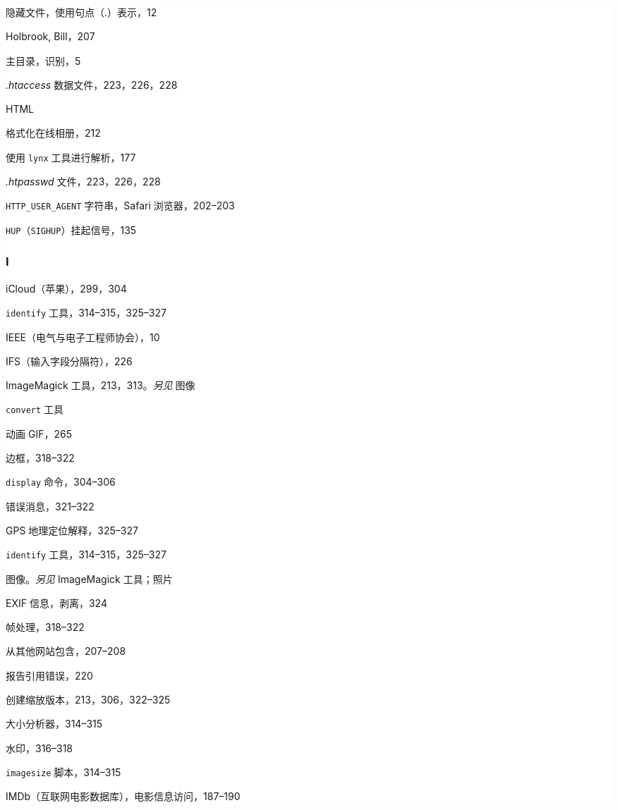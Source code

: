 隐藏文件，使用句点（.）表示，12

Holbrook, Bill，207

主目录，识别，5

*.htaccess* 数据文件，223，226，228

HTML

格式化在线相册，212

使用 `lynx` 工具进行解析，177

*.htpasswd* 文件，223，226，228

`HTTP_USER_AGENT` 字符串，Safari 浏览器，202–203

`HUP`（`SIGHUP`）挂起信号，135

### **I**

iCloud（苹果），299，304

`identify` 工具，314–315，325–327

IEEE（电气与电子工程师协会），10

IFS（输入字段分隔符），226

ImageMagick 工具，213，313。*另见* 图像

`convert` 工具

动画 GIF，265

边框，318–322

`display` 命令，304–306

错误消息，321–322

GPS 地理定位解释，325–327

`identify` 工具，314–315，325–327

图像。*另见* ImageMagick 工具；照片

EXIF 信息，剥离，324

帧处理，318–322

从其他网站包含，207–208

报告引用错误，220

创建缩放版本，213，306，322–325

大小分析器，314–315

水印，316–318

`imagesize` 脚本，314–315

IMDb（互联网电影数据库），电影信息访问，187–190

